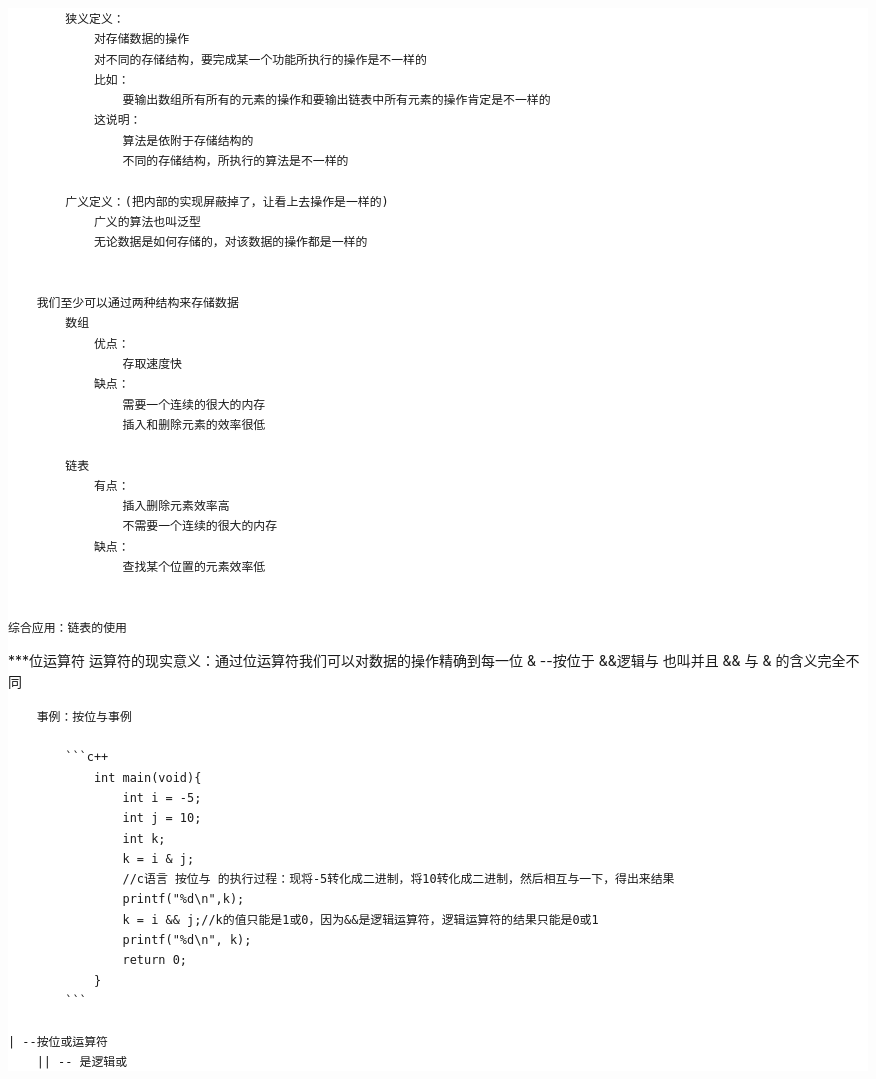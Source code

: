             狭义定义：
                对存储数据的操作
                对不同的存储结构，要完成某一个功能所执行的操作是不一样的
                比如：
                    要输出数组所有所有的元素的操作和要输出链表中所有元素的操作肯定是不一样的
                这说明：
                    算法是依附于存储结构的
                    不同的存储结构，所执行的算法是不一样的

            广义定义：(把内部的实现屏蔽掉了，让看上去操作是一样的)
                广义的算法也叫泛型
                无论数据是如何存储的，对该数据的操作都是一样的
            

        我们至少可以通过两种结构来存储数据
            数组
                优点：
                    存取速度快
                缺点：
                    需要一个连续的很大的内存
                    插入和删除元素的效率很低

            链表
                有点：
                    插入删除元素效率高
                    不需要一个连续的很大的内存
                缺点：
                    查找某个位置的元素效率低
            

    综合应用：链表的使用


***位运算符
    运算符的现实意义：通过位运算符我们可以对数据的操作精确到每一位
    & --按位于
        &&逻辑与 也叫并且
        && 与 & 的含义完全不同

        事例：按位与事例

            ```c++
                int main(void){
                    int i = -5;
                    int j = 10;
                    int k;
                    k = i & j;
                    //c语言 按位与 的执行过程：现将-5转化成二进制，将10转化成二进制，然后相互与一下，得出来结果
                    printf("%d\n",k);
                    k = i && j;//k的值只能是1或0，因为&&是逻辑运算符，逻辑运算符的结果只能是0或1
                    printf("%d\n", k);
                    return 0;
                }
            ```

    | --按位或运算符
        || -- 是逻辑或
    